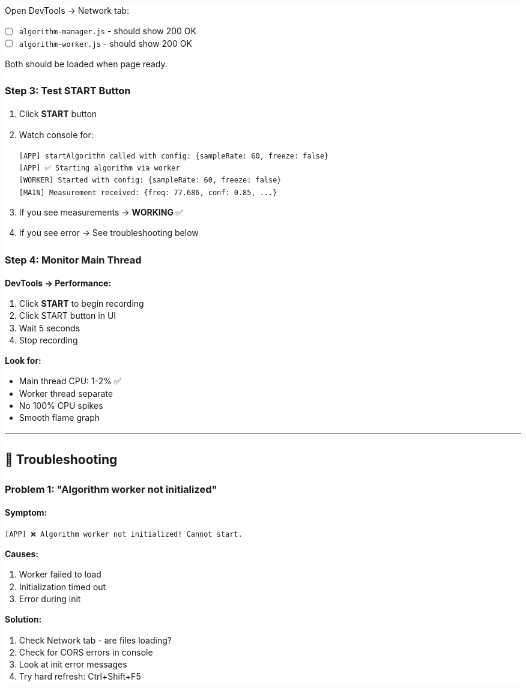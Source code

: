 Open DevTools → Network tab:

- [ ] `algorithm-manager.js` - should show 200 OK
- [ ] `algorithm-worker.js` - should show 200 OK

Both should be loaded when page ready.

### Step 3: Test START Button

1. Click **START** button
2. Watch console for:
   ```
   [APP] startAlgorithm called with config: {sampleRate: 60, freeze: false}
   [APP] ✅ Starting algorithm via worker
   [WORKER] Started with config: {sampleRate: 60, freeze: false}
   [MAIN] Measurement received: {freq: 77.686, conf: 0.85, ...}
   ```

3. If you see measurements → **WORKING** ✅
4. If you see error → See troubleshooting below

### Step 4: Monitor Main Thread

**DevTools → Performance:**

1. Click **START** to begin recording
2. Click START button in UI
3. Wait 5 seconds
4. Stop recording

**Look for:**
- Main thread CPU: 1-2% ✅
- Worker thread separate
- No 100% CPU spikes
- Smooth flame graph

---

## 🚨 Troubleshooting

### Problem 1: "Algorithm worker not initialized"

**Symptom:**
```
[APP] ❌ Algorithm worker not initialized! Cannot start.
```

**Causes:**
1. Worker failed to load
2. Initialization timed out
3. Error during init

**Solution:**
1. Check Network tab - are files loading?
2. Check for CORS errors in console
3. Look at init error messages
4. Try hard refresh: Ctrl+Shift+F5
